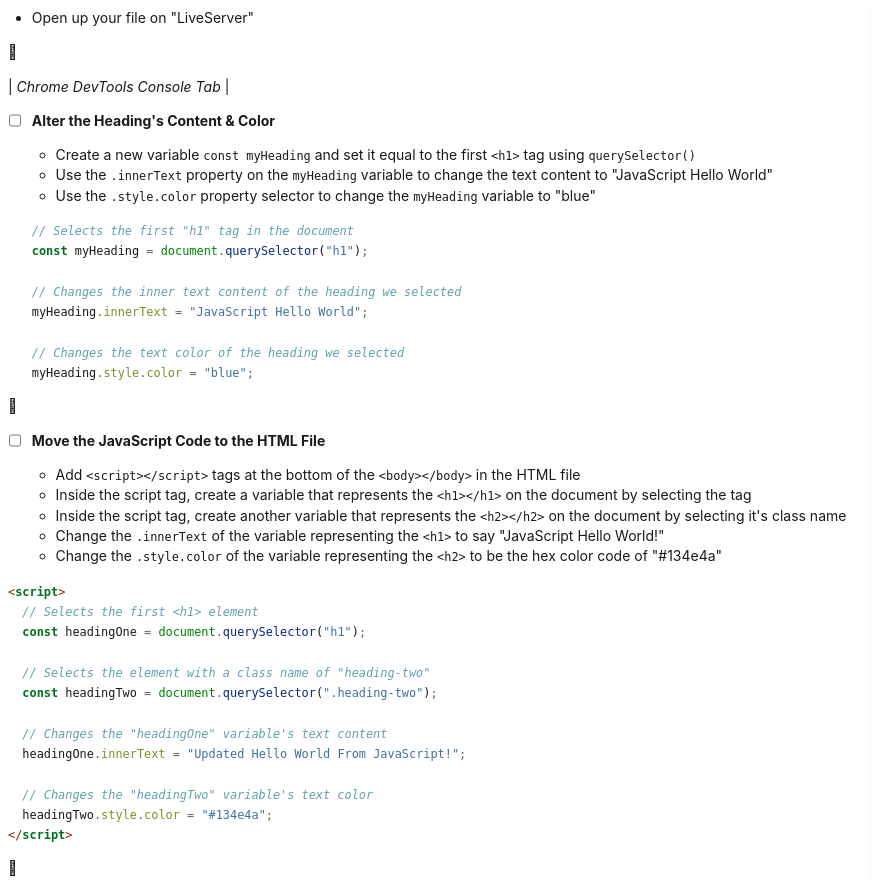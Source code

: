   - Open up your file on "LiveServer"

🔻

| _Chrome DevTools Console Tab_ |

- [ ] **Alter the Heading's Content & Color**

  - Create a new variable `const myHeading` and set it equal to the first `<h1>` tag using `querySelector()`
  - Use the `.innerText` property on the `myHeading` variable to change the text content to "JavaScript Hello World"
  - Use the `.style.color` property selector to change the `myHeading` variable to "blue"

  ```jsx
  // Selects the first "h1" tag in the document
  const myHeading = document.querySelector("h1");

  // Changes the inner text content of the heading we selected
  myHeading.innerText = "JavaScript Hello World";

  // Changes the text color of the heading we selected
  myHeading.style.color = "blue";
  ```

🔻

- [ ] **Move the JavaScript Code to the HTML File**

  - Add `<script></script>` tags at the bottom of the `<body></body>` in the HTML file
  - Inside the script tag, create a variable that represents the `<h1></h1>` on the document by selecting the tag
  - Inside the script tag, create another variable that represents the `<h2></h2>` on the document by selecting it's class name
  - Change the `.innerText` of the variable representing the `<h1>` to say "JavaScript Hello World!"
  - Change the `.style.color` of the variable representing the `<h2>` to be the hex color code of "#134e4a"

```html
<script>
  // Selects the first <h1> element
  const headingOne = document.querySelector("h1");

  // Selects the element with a class name of "heading-two"
  const headingTwo = document.querySelector(".heading-two");

  // Changes the "headingOne" variable's text content
  headingOne.innerText = "Updated Hello World From JavaScript!";

  // Changes the "headingTwo" variable's text color
  headingTwo.style.color = "#134e4a";
</script>
```

🔻
